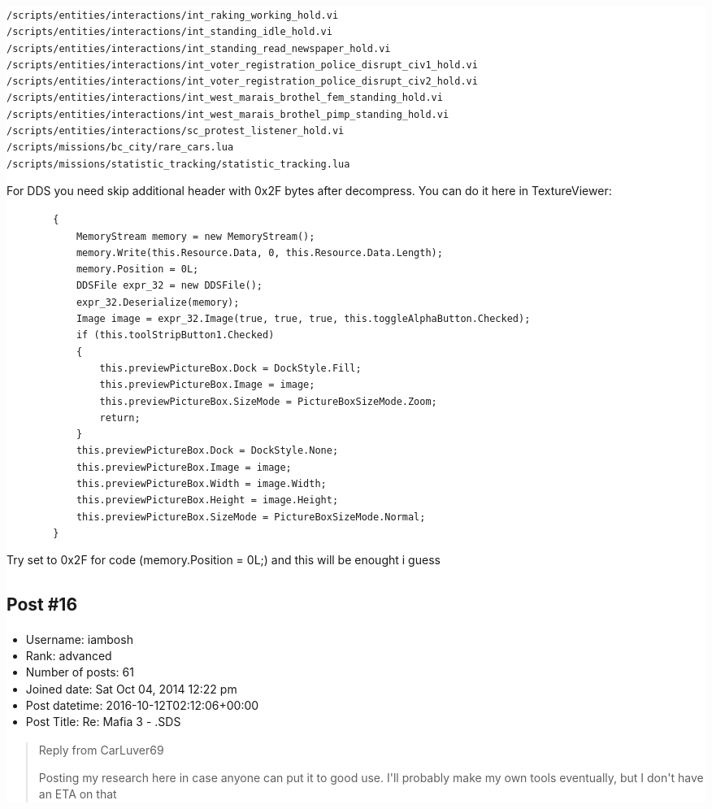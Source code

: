 ```
/scripts/entities/interactions/int_raking_working_hold.vi
/scripts/entities/interactions/int_standing_idle_hold.vi
/scripts/entities/interactions/int_standing_read_newspaper_hold.vi
/scripts/entities/interactions/int_voter_registration_police_disrupt_civ1_hold.vi
/scripts/entities/interactions/int_voter_registration_police_disrupt_civ2_hold.vi
/scripts/entities/interactions/int_west_marais_brothel_fem_standing_hold.vi
/scripts/entities/interactions/int_west_marais_brothel_pimp_standing_hold.vi
/scripts/entities/interactions/sc_protest_listener_hold.vi
/scripts/missions/bc_city/rare_cars.lua
/scripts/missions/statistic_tracking/statistic_tracking.lua
```


For DDS you need skip additional header with 0x2F bytes after decompress. You can do it here in TextureViewer:

```
		{
			MemoryStream memory = new MemoryStream();
			memory.Write(this.Resource.Data, 0, this.Resource.Data.Length);
			memory.Position = 0L;
			DDSFile expr_32 = new DDSFile();
			expr_32.Deserialize(memory);
			Image image = expr_32.Image(true, true, true, this.toggleAlphaButton.Checked);
			if (this.toolStripButton1.Checked)
			{
				this.previewPictureBox.Dock = DockStyle.Fill;
				this.previewPictureBox.Image = image;
				this.previewPictureBox.SizeMode = PictureBoxSizeMode.Zoom;
				return;
			}
			this.previewPictureBox.Dock = DockStyle.None;
			this.previewPictureBox.Image = image;
			this.previewPictureBox.Width = image.Width;
			this.previewPictureBox.Height = image.Height;
			this.previewPictureBox.SizeMode = PictureBoxSizeMode.Normal;
		}
```


Try set to 0x2F for code (memory.Position = 0L;) and this will be enought i guess
## Post #16
- Username: iambosh
- Rank: advanced
- Number of posts: 61
- Joined date: Sat Oct 04, 2014 12:22 pm
- Post datetime: 2016-10-12T02:12:06+00:00
- Post Title: Re: Mafia 3 - .SDS

> Reply from CarLuver69
>
> Posting my research here in case anyone can put it to good use. I'll probably make my own tools eventually, but I don't have an ETA on that 
